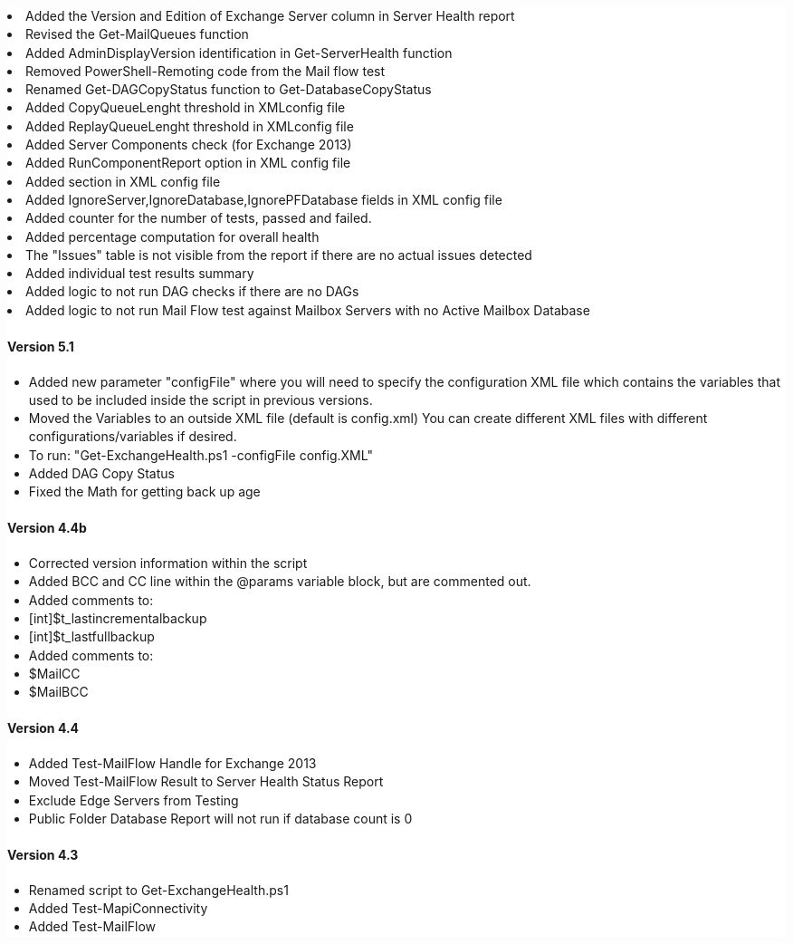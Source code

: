 <li>Added the Version and Edition of Exchange Server column in Server Health report</li>
<li>Revised the Get-MailQueues function</li>
<li>Added AdminDisplayVersion identification in Get-ServerHealth function</li>
<li>Removed PowerShell-Remoting code from the Mail flow test</li>
<li>Renamed Get-DAGCopyStatus function to Get-DatabaseCopyStatus</li>
<li>Added CopyQueueLenght threshold in XMLconfig file</li>
<li>Added ReplayQueueLenght threshold in XMLconfig file</li>
<li>Added Server Components check (for Exchange 2013)</li>
<li>Added RunComponentReport option in XML config file</li>
<li>Added <exclusions> section in XML config file</exclusions></li>
<li>Added IgnoreServer,IgnoreDatabase,IgnorePFDatabase fields in XML config file</li>
<li>Added counter for the number of tests, passed and failed.</li>
<li>Added percentage computation for overall health</li>
<li>The "Issues" table is not visible from the report if there are no actual issues detected</li>
<li>Added individual test results summary</li>
<li>Added logic to not run DAG checks if there are no DAGs</li>
<li>Added logic to not run Mail Flow test against Mailbox Servers with no Active Mailbox Database</li>
</ul>
</div>
<h4>
Version 5.1 </h4>
<div>
<ul>
<li>Added new parameter "configFile" where you will need to specify the configuration XML file which contains the variables that used to be included inside the script in previous versions.</li>
<li>Moved the Variables to an outside XML file (default is config.xml) You can create different XML files with different configurations/variables if desired.</li>
<li>To run: "Get-ExchangeHealth.ps1 -configFile config.XML"</li>
<li>Added DAG Copy Status</li>
<li>Fixed the Math for getting back up age</li>
</ul>
</div>
<h4>
Version 4.4b</h4>
<div>
<ul>
<li>Corrected version information within the script</li>
<li>Added BCC and CC line within the @params variable block, but are commented out.</li>
<li>Added comments to:</li>
<li>[int]$t_lastincrementalbackup</li>
<li>[int]$t_lastfullbackup</li>
<li>Added comments to:</li>
<li>$MailCC</li>
<li>$MailBCC</li>
</ul>
</div>
<h4>
Version 4.4</h4>
<div>
<ul>
<li>Added Test-MailFlow Handle for Exchange 2013</li>
<li>Moved Test-MailFlow Result to Server Health Status Report</li>
<li>Exclude Edge Servers from Testing</li>
<li>Public Folder Database Report will not run if database count is 0</li>
</ul>
</div>
<h4>
Version 4.3</h4>
<div>
<ul>
<li>Renamed script to Get-ExchangeHealth.ps1</li>
<li>Added Test-MapiConnectivity</li>
<li>Added Test-MailFlow</li>